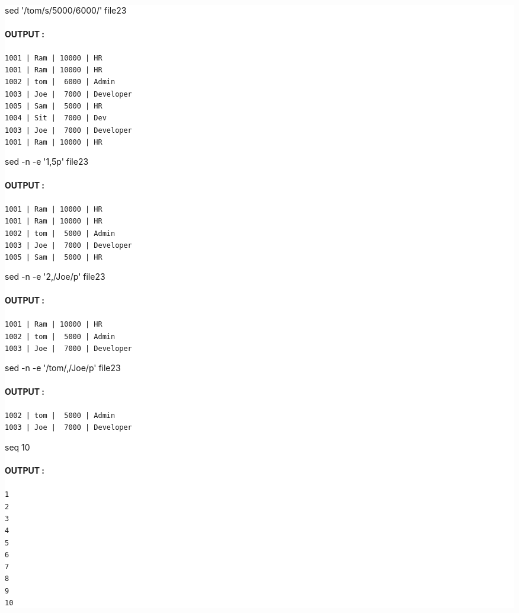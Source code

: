 
sed  '/tom/s/5000/6000/' file23
#### OUTPUT :
```
1001 | Ram | 10000 | HR
1001 | Ram | 10000 | HR
1002 | tom |  6000 | Admin
1003 | Joe |  7000 | Developer
1005 | Sam |  5000 | HR
1004 | Sit |  7000 | Dev
1003 | Joe |  7000 | Developer
1001 | Ram | 10000 | HR
```



sed -n -e '1,5p' file23
#### OUTPUT :
```
1001 | Ram | 10000 | HR
1001 | Ram | 10000 | HR
1002 | tom |  5000 | Admin
1003 | Joe |  7000 | Developer
1005 | Sam |  5000 | HR
```



sed -n -e '2,/Joe/p' file23
#### OUTPUT :
```
1001 | Ram | 10000 | HR
1002 | tom |  5000 | Admin
1003 | Joe |  7000 | Developer
```




sed -n -e '/tom/,/Joe/p' file23
#### OUTPUT :
```
1002 | tom |  5000 | Admin
1003 | Joe |  7000 | Developer
```


seq 10 
#### OUTPUT :
```
1
2
3
4
5
6
7
8
9
10
```
